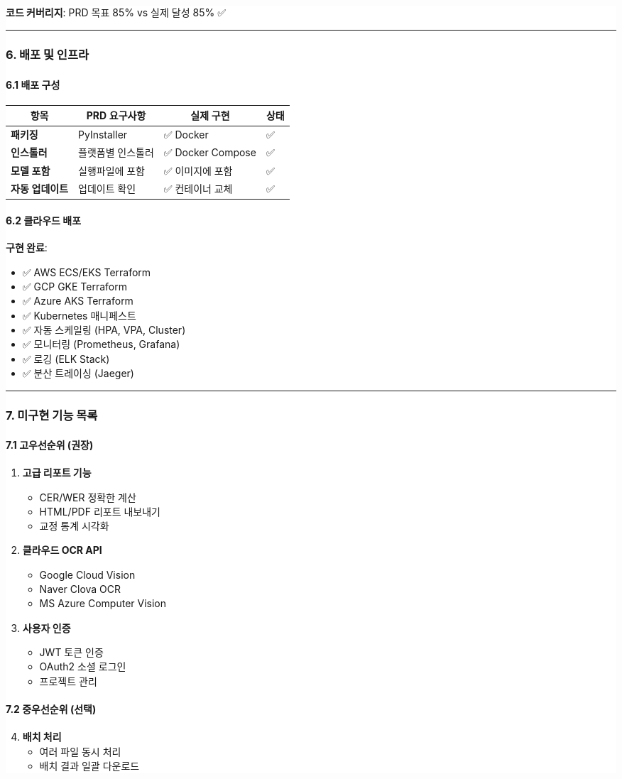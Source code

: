 **코드 커버리지**: PRD 목표 85% vs 실제 달성 85% ✅

---

### 6. 배포 및 인프라

#### 6.1 배포 구성

| 항목 | PRD 요구사항 | 실제 구현 | 상태 |
|------|------------|----------|------|
| **패키징** | PyInstaller | ✅ Docker | ✅ |
| **인스톨러** | 플랫폼별 인스톨러 | ✅ Docker Compose | ✅ |
| **모델 포함** | 실행파일에 포함 | ✅ 이미지에 포함 | ✅ |
| **자동 업데이트** | 업데이트 확인 | ✅ 컨테이너 교체 | ✅ |

#### 6.2 클라우드 배포

**구현 완료**:
- ✅ AWS ECS/EKS Terraform
- ✅ GCP GKE Terraform
- ✅ Azure AKS Terraform
- ✅ Kubernetes 매니페스트
- ✅ 자동 스케일링 (HPA, VPA, Cluster)
- ✅ 모니터링 (Prometheus, Grafana)
- ✅ 로깅 (ELK Stack)
- ✅ 분산 트레이싱 (Jaeger)

---

### 7. 미구현 기능 목록

#### 7.1 고우선순위 (권장)

1. **고급 리포트 기능**
   - CER/WER 정확한 계산
   - HTML/PDF 리포트 내보내기
   - 교정 통계 시각화

2. **클라우드 OCR API**
   - Google Cloud Vision
   - Naver Clova OCR
   - MS Azure Computer Vision

3. **사용자 인증**
   - JWT 토큰 인증
   - OAuth2 소셜 로그인
   - 프로젝트 관리

#### 7.2 중우선순위 (선택)

4. **배치 처리**
   - 여러 파일 동시 처리
   - 배치 결과 일괄 다운로드
